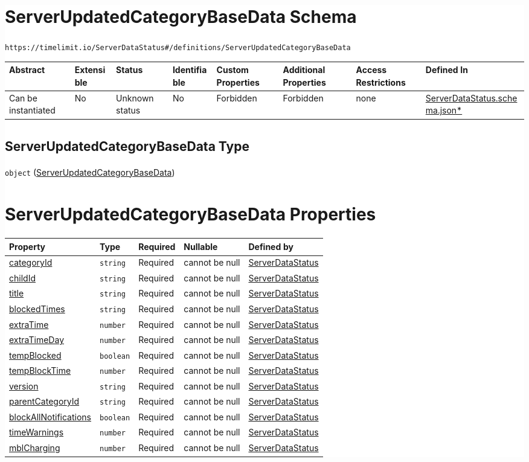 # ServerUpdatedCategoryBaseData Schema

```txt
https://timelimit.io/ServerDataStatus#/definitions/ServerUpdatedCategoryBaseData
```



| Abstract            | Extensible | Status         | Identifiable | Custom Properties | Additional Properties | Access Restrictions | Defined In                                                                            |
| :------------------ | :--------- | :------------- | :----------- | :---------------- | :-------------------- | :------------------ | :------------------------------------------------------------------------------------ |
| Can be instantiated | No         | Unknown status | No           | Forbidden         | Forbidden             | none                | [ServerDataStatus.schema.json\*](ServerDataStatus.schema.json "open original schema") |

## ServerUpdatedCategoryBaseData Type

`object` ([ServerUpdatedCategoryBaseData](serverdatastatus-definitions-serverupdatedcategorybasedata.md))

# ServerUpdatedCategoryBaseData Properties

| Property                                          | Type      | Required | Nullable       | Defined by                                                                                                                                                                                                                               |
| :------------------------------------------------ | :-------- | :------- | :------------- | :--------------------------------------------------------------------------------------------------------------------------------------------------------------------------------------------------------------------------------------- |
| [categoryId](#categoryid)                         | `string`  | Required | cannot be null | [ServerDataStatus](serverdatastatus-definitions-serverupdatedcategorybasedata-properties-categoryid.md "https://timelimit.io/ServerDataStatus#/definitions/ServerUpdatedCategoryBaseData/properties/categoryId")                         |
| [childId](#childid)                               | `string`  | Required | cannot be null | [ServerDataStatus](serverdatastatus-definitions-serverupdatedcategorybasedata-properties-childid.md "https://timelimit.io/ServerDataStatus#/definitions/ServerUpdatedCategoryBaseData/properties/childId")                               |
| [title](#title)                                   | `string`  | Required | cannot be null | [ServerDataStatus](serverdatastatus-definitions-serverupdatedcategorybasedata-properties-title.md "https://timelimit.io/ServerDataStatus#/definitions/ServerUpdatedCategoryBaseData/properties/title")                                   |
| [blockedTimes](#blockedtimes)                     | `string`  | Required | cannot be null | [ServerDataStatus](serverdatastatus-definitions-serverupdatedcategorybasedata-properties-blockedtimes.md "https://timelimit.io/ServerDataStatus#/definitions/ServerUpdatedCategoryBaseData/properties/blockedTimes")                     |
| [extraTime](#extratime)                           | `number`  | Required | cannot be null | [ServerDataStatus](serverdatastatus-definitions-serverupdatedcategorybasedata-properties-extratime.md "https://timelimit.io/ServerDataStatus#/definitions/ServerUpdatedCategoryBaseData/properties/extraTime")                           |
| [extraTimeDay](#extratimeday)                     | `number`  | Required | cannot be null | [ServerDataStatus](serverdatastatus-definitions-serverupdatedcategorybasedata-properties-extratimeday.md "https://timelimit.io/ServerDataStatus#/definitions/ServerUpdatedCategoryBaseData/properties/extraTimeDay")                     |
| [tempBlocked](#tempblocked)                       | `boolean` | Required | cannot be null | [ServerDataStatus](serverdatastatus-definitions-serverupdatedcategorybasedata-properties-tempblocked.md "https://timelimit.io/ServerDataStatus#/definitions/ServerUpdatedCategoryBaseData/properties/tempBlocked")                       |
| [tempBlockTime](#tempblocktime)                   | `number`  | Required | cannot be null | [ServerDataStatus](serverdatastatus-definitions-serverupdatedcategorybasedata-properties-tempblocktime.md "https://timelimit.io/ServerDataStatus#/definitions/ServerUpdatedCategoryBaseData/properties/tempBlockTime")                   |
| [version](#version)                               | `string`  | Required | cannot be null | [ServerDataStatus](serverdatastatus-definitions-serverupdatedcategorybasedata-properties-version.md "https://timelimit.io/ServerDataStatus#/definitions/ServerUpdatedCategoryBaseData/properties/version")                               |
| [parentCategoryId](#parentcategoryid)             | `string`  | Required | cannot be null | [ServerDataStatus](serverdatastatus-definitions-serverupdatedcategorybasedata-properties-parentcategoryid.md "https://timelimit.io/ServerDataStatus#/definitions/ServerUpdatedCategoryBaseData/properties/parentCategoryId")             |
| [blockAllNotifications](#blockallnotifications)   | `boolean` | Required | cannot be null | [ServerDataStatus](serverdatastatus-definitions-serverupdatedcategorybasedata-properties-blockallnotifications.md "https://timelimit.io/ServerDataStatus#/definitions/ServerUpdatedCategoryBaseData/properties/blockAllNotifications")   |
| [timeWarnings](#timewarnings)                     | `number`  | Required | cannot be null | [ServerDataStatus](serverdatastatus-definitions-serverupdatedcategorybasedata-properties-timewarnings.md "https://timelimit.io/ServerDataStatus#/definitions/ServerUpdatedCategoryBaseData/properties/timeWarnings")                     |
| [mblCharging](#mblcharging)                       | `number`  | Required | cannot be null | [ServerDataStatus](serverdatastatus-definitions-serverupdatedcategorybasedata-properties-mblcharging.md "https://timelimit.io/ServerDataStatus#/definitions/ServerUpdatedCategoryBaseData/properties/mblCharging")                       |